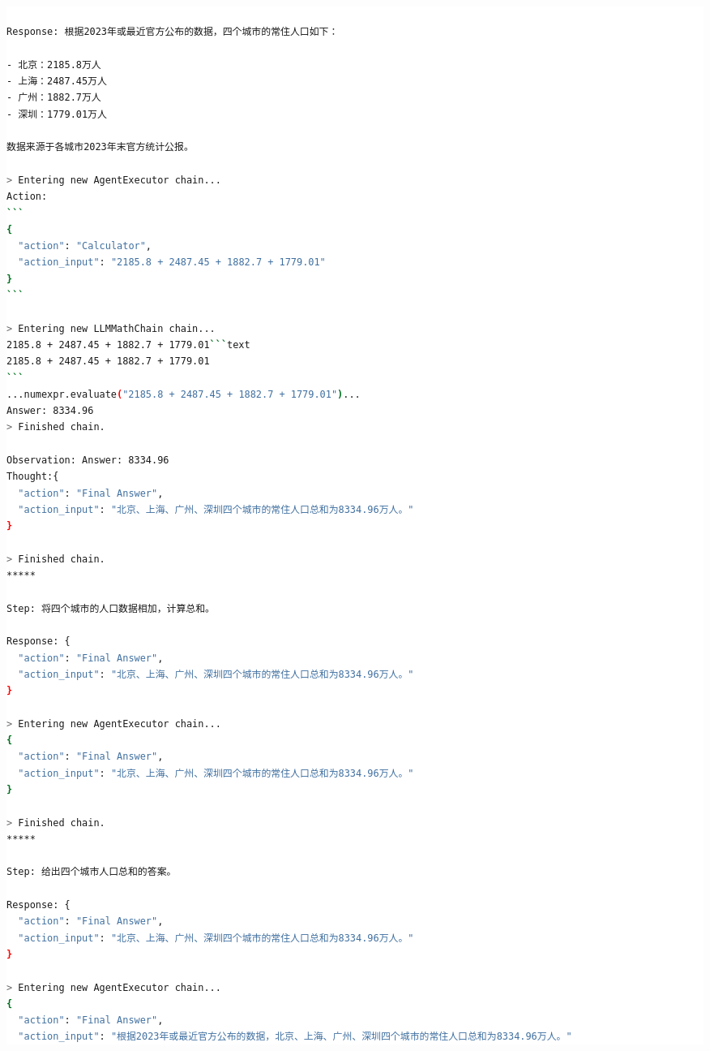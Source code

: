 ````sh

Response: 根据2023年或最近官方公布的数据，四个城市的常住人口如下：

- 北京：2185.8万人
- 上海：2487.45万人
- 广州：1882.7万人
- 深圳：1779.01万人

数据来源于各城市2023年末官方统计公报。

> Entering new AgentExecutor chain...
Action:
```
{
  "action": "Calculator",
  "action_input": "2185.8 + 2487.45 + 1882.7 + 1779.01"
}
```

> Entering new LLMMathChain chain...
2185.8 + 2487.45 + 1882.7 + 1779.01```text
2185.8 + 2487.45 + 1882.7 + 1779.01
```
...numexpr.evaluate("2185.8 + 2487.45 + 1882.7 + 1779.01")...
Answer: 8334.96
> Finished chain.

Observation: Answer: 8334.96
Thought:{
  "action": "Final Answer",
  "action_input": "北京、上海、广州、深圳四个城市的常住人口总和为8334.96万人。"
}

> Finished chain.
*****

Step: 将四个城市的人口数据相加，计算总和。

Response: {
  "action": "Final Answer",
  "action_input": "北京、上海、广州、深圳四个城市的常住人口总和为8334.96万人。"
}

> Entering new AgentExecutor chain...
{
  "action": "Final Answer",
  "action_input": "北京、上海、广州、深圳四个城市的常住人口总和为8334.96万人。"
}

> Finished chain.
*****

Step: 给出四个城市人口总和的答案。

Response: {
  "action": "Final Answer",
  "action_input": "北京、上海、广州、深圳四个城市的常住人口总和为8334.96万人。"
}

> Entering new AgentExecutor chain...
{
  "action": "Final Answer",
  "action_input": "根据2023年或最近官方公布的数据，北京、上海、广州、深圳四个城市的常住人口总和为8334.96万人。"
````